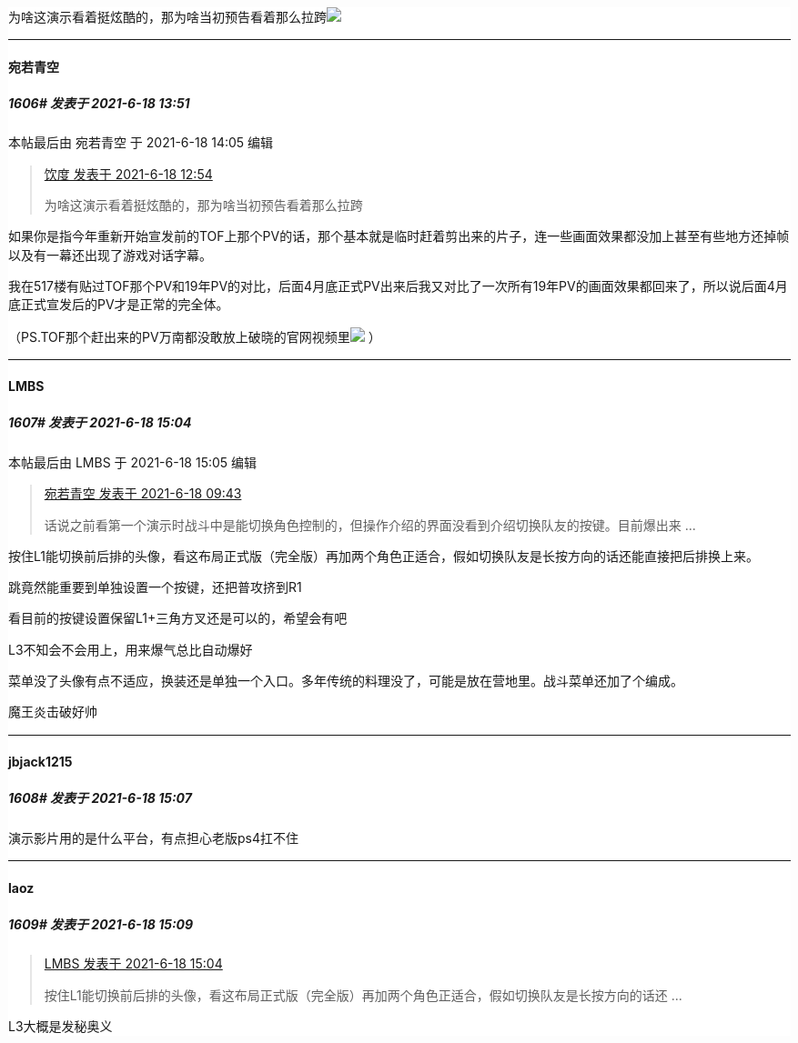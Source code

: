 为啥这演示看着挺炫酷的，那为啥当初预告看着那么拉跨<img src="https://static.saraba1st.com/image/smiley/face2017/004.gif" referrerpolicy="no-referrer">

*****

####  宛若青空  
##### 1606#       发表于 2021-6-18 13:51

 本帖最后由 宛若青空 于 2021-6-18 14:05 编辑 
<blockquote><a href="httphttps://bbs.saraba1st.com/2b/forum.php?mod=redirect&amp;goto=findpost&amp;pid=51652186&amp;ptid=1860328" target="_blank">饮度 发表于 2021-6-18 12:54</a>

为啥这演示看着挺炫酷的，那为啥当初预告看着那么拉跨</blockquote>

如果你是指今年重新开始宣发前的TOF上那个PV的话，那个基本就是临时赶着剪出来的片子，连一些画面效果都没加上甚至有些地方还掉帧以及有一幕还出现了游戏对话字幕。

我在517楼有贴过TOF那个PV和19年PV的对比，后面4月底正式PV出来后我又对比了一次所有19年PV的画面效果都回来了，所以说后面4月底正式宣发后的PV才是正常的完全体。

（PS.TOF那个赶出来的PV万南都没敢放上破晓的官网视频里<img src="https://static.saraba1st.com/image/smiley/face2017/037.png" referrerpolicy="no-referrer"> ）

*****

####  LMBS  
##### 1607#       发表于 2021-6-18 15:04

 本帖最后由 LMBS 于 2021-6-18 15:05 编辑 
<blockquote><a href="httphttps://bbs.saraba1st.com/2b/forum.php?mod=redirect&amp;goto=findpost&amp;pid=51649669&amp;ptid=1860328" target="_blank">宛若青空 发表于 2021-6-18 09:43</a>

话说之前看第一个演示时战斗中是能切换角色控制的，但操作介绍的界面没看到介绍切换队友的按键。目前爆出来 ...</blockquote>
按住L1能切换前后排的头像，看这布局正式版（完全版）再加两个角色正适合，假如切换队友是长按方向的话还能直接把后排换上来。

跳竟然能重要到单独设置一个按键，还把普攻挤到R1

看目前的按键设置保留L1+三角方叉还是可以的，希望会有吧

L3不知会不会用上，用来爆气总比自动爆好

菜单没了头像有点不适应，换装还是单独一个入口。多年传统的料理没了，可能是放在营地里。战斗菜单还加了个编成。

魔王炎击破好帅

*****

####  jbjack1215  
##### 1608#       发表于 2021-6-18 15:07

演示影片用的是什么平台，有点担心老版ps4扛不住

*****

####  laoz  
##### 1609#       发表于 2021-6-18 15:09

<blockquote><a href="httphttps://bbs.saraba1st.com/2b/forum.php?mod=redirect&amp;goto=findpost&amp;pid=51653539&amp;ptid=1860328" target="_blank">LMBS 发表于 2021-6-18 15:04</a>

按住L1能切换前后排的头像，看这布局正式版（完全版）再加两个角色正适合，假如切换队友是长按方向的话还 ...</blockquote>
L3大概是发秘奥义
